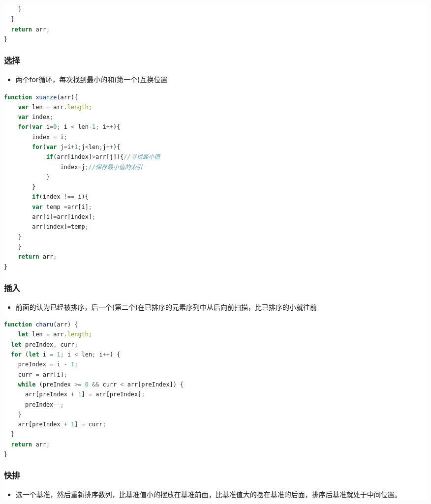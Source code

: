 ```js
    }
  }
  return arr;
}
```

### 选择
  - 两个for循环，每次找到最小的和(第一个)互换位置

```js
function xuanze(arr){
	var len = arr.length;
	var index;
	for(var i=0; i < len-1; i++){
		index = i;
		for(var j=i+1;j<len;j++){
			if(arr[index]>arr[j]){//寻找最小值
				index=j;//保存最小值的索引
			}
		}
		if(index !== i){
  		var temp =arr[i];
  		arr[i]=arr[index];
  		arr[index]=temp;
  	}
	}
	return arr;
}
```

### 插入
   - 前面的认为已经被排序，后一个(第二个)在已排序的元素序列中从后向前扫描，比已排序的小就往前

```js
function charu(arr) {
	let len = arr.length;
  let preIndex, curr;
  for (let i = 1; i < len; i++) {
    preIndex = i - 1;
    curr = arr[i];
    while (preIndex >= 0 && curr < arr[preIndex]) {
      arr[preIndex + 1] = arr[preIndex];
      preIndex--;
    }
    arr[preIndex + 1] = curr;
  }
  return arr;
}
```

### 快排
   - 选一个基准，然后重新排序数列，比基准值小的摆放在基准前面，比基准值大的摆在基准的后面，排序后基准就处于中间位置。
